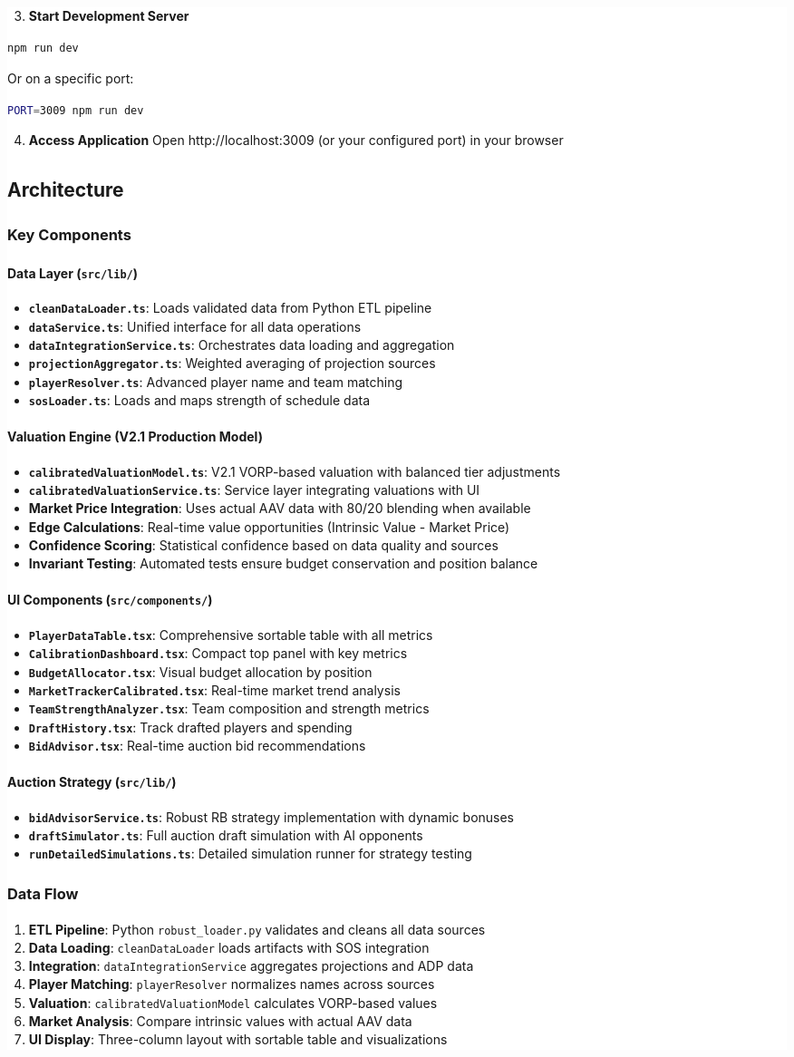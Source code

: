 3. **Start Development Server**
```bash
npm run dev
```
Or on a specific port:
```bash
PORT=3009 npm run dev
```

4. **Access Application**
Open http://localhost:3009 (or your configured port) in your browser

## Architecture

### Key Components

#### Data Layer (`src/lib/`)
- **`cleanDataLoader.ts`**: Loads validated data from Python ETL pipeline
- **`dataService.ts`**: Unified interface for all data operations
- **`dataIntegrationService.ts`**: Orchestrates data loading and aggregation
- **`projectionAggregator.ts`**: Weighted averaging of projection sources
- **`playerResolver.ts`**: Advanced player name and team matching
- **`sosLoader.ts`**: Loads and maps strength of schedule data

#### Valuation Engine (V2.1 Production Model)
- **`calibratedValuationModel.ts`**: V2.1 VORP-based valuation with balanced tier adjustments
- **`calibratedValuationService.ts`**: Service layer integrating valuations with UI
- **Market Price Integration**: Uses actual AAV data with 80/20 blending when available
- **Edge Calculations**: Real-time value opportunities (Intrinsic Value - Market Price)
- **Confidence Scoring**: Statistical confidence based on data quality and sources
- **Invariant Testing**: Automated tests ensure budget conservation and position balance

#### UI Components (`src/components/`)
- **`PlayerDataTable.tsx`**: Comprehensive sortable table with all metrics
- **`CalibrationDashboard.tsx`**: Compact top panel with key metrics
- **`BudgetAllocator.tsx`**: Visual budget allocation by position
- **`MarketTrackerCalibrated.tsx`**: Real-time market trend analysis
- **`TeamStrengthAnalyzer.tsx`**: Team composition and strength metrics
- **`DraftHistory.tsx`**: Track drafted players and spending
- **`BidAdvisor.tsx`**: Real-time auction bid recommendations

#### Auction Strategy (`src/lib/`)
- **`bidAdvisorService.ts`**: Robust RB strategy implementation with dynamic bonuses
- **`draftSimulator.ts`**: Full auction draft simulation with AI opponents
- **`runDetailedSimulations.ts`**: Detailed simulation runner for strategy testing

### Data Flow
1. **ETL Pipeline**: Python `robust_loader.py` validates and cleans all data sources
2. **Data Loading**: `cleanDataLoader` loads artifacts with SOS integration
3. **Integration**: `dataIntegrationService` aggregates projections and ADP data
4. **Player Matching**: `playerResolver` normalizes names across sources
5. **Valuation**: `calibratedValuationModel` calculates VORP-based values
6. **Market Analysis**: Compare intrinsic values with actual AAV data
7. **UI Display**: Three-column layout with sortable table and visualizations
